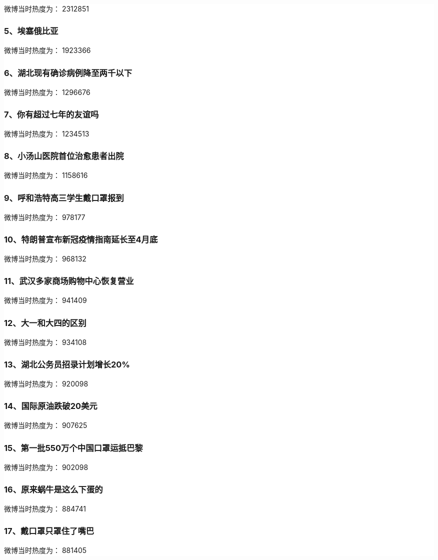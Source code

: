微博当时热度为： 2312851

### 5、埃塞俄比亚

微博当时热度为： 1923366

### 6、湖北现有确诊病例降至两千以下

微博当时热度为： 1296676

### 7、你有超过七年的友谊吗

微博当时热度为： 1234513

### 8、小汤山医院首位治愈患者出院

微博当时热度为： 1158616

### 9、呼和浩特高三学生戴口罩报到

微博当时热度为： 978177

### 10、特朗普宣布新冠疫情指南延长至4月底

微博当时热度为： 968132

### 11、武汉多家商场购物中心恢复营业

微博当时热度为： 941409

### 12、大一和大四的区别

微博当时热度为： 934108

### 13、湖北公务员招录计划增长20%

微博当时热度为： 920098

### 14、国际原油跌破20美元

微博当时热度为： 907625

### 15、第一批550万个中国口罩运抵巴黎

微博当时热度为： 902098

### 16、原来蜗牛是这么下蛋的

微博当时热度为： 884741

### 17、戴口罩只罩住了嘴巴

微博当时热度为： 881405
